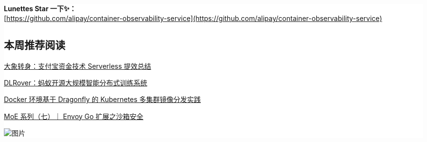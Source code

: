 **Lunettes Star 一下✨：**  
[https://github.com/alipay/container-observability-service](https://github.com/alipay/container-observability-service)

## 本周推荐阅读

[大象转身：支付宝资金技术 Serverless 提效总结](http://mp.weixin.qq.com/s?__biz=MzUzMzU5Mjc1Nw==&mid=2247541695&idx=1&sn=70ea82d3e7fc9c2de5df9dc70ebcbc46&chksm=faa3cc65cdd44573a00b4f092f42a5cdcc5519a466fcdf2638e8912594b4b6438bb8932faa83&scene=21)

[DLRover：蚂蚁开源大规模智能分布式训练系统](http://mp.weixin.qq.com/s?__biz=MzUzMzU5Mjc1Nw==&mid=2247526048&idx=1&sn=3b15877be6c51d7faf0cb0def8dd8f2c&chksm=faa3897acdd4006c3d4e9984ff8d2c48198aca74115e03ac0becddbbe649a2494ba66f81e26f&scene=21)

[Docker 环境基于 Dragonfly 的 Kubernetes 多集群镜像分发实践](http://mp.weixin.qq.com/s?__biz=MzUzMzU5Mjc1Nw==&mid=2247542411&idx=1&sn=7e866f2b38b2296887b18d0fb991eb1b&chksm=faa3c951cdd4404742d0f34997d5ed79627b78478437547c0418b979c79fefd4fba9427695f3&scene=21)

[MoE 系列（七）｜ Envoy Go 扩展之沙箱安全](http://mp.weixin.qq.com/s?__biz=MzUzMzU5Mjc1Nw==&mid=2247538840&idx=1&sn=62286a02933ffae587479586b39ce3c1&chksm=faa3b742cdd43e5427fd1b2a44e8ded825a413f867ed3eb62451c18e2a0ea9cfcf1d703c4513&scene=21)

![图片](https://p3-juejin.byteimg.com/tos-cn-i-k3u1fbpfcp/37be4edf79154eca82cd1d43ecc9fe24~tplv-k3u1fbpfcp-jj-mark:0:0:0:0:q75.image#?w=1080&h=792&s=66454&e=jpg&b=fefefe)
